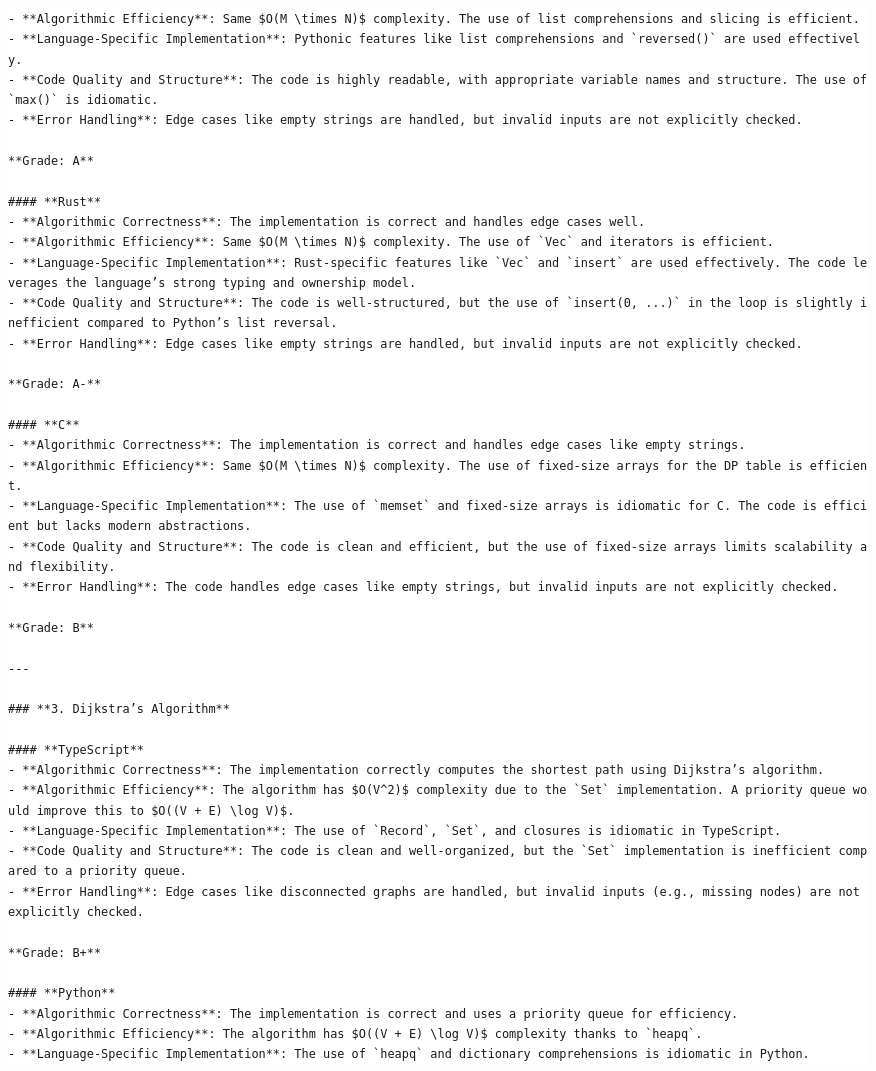 ```
- **Algorithmic Efficiency**: Same $O(M \times N)$ complexity. The use of list comprehensions and slicing is efficient.
- **Language-Specific Implementation**: Pythonic features like list comprehensions and `reversed()` are used effectively.
- **Code Quality and Structure**: The code is highly readable, with appropriate variable names and structure. The use of `max()` is idiomatic.
- **Error Handling**: Edge cases like empty strings are handled, but invalid inputs are not explicitly checked.

**Grade: A**

#### **Rust**
- **Algorithmic Correctness**: The implementation is correct and handles edge cases well.
- **Algorithmic Efficiency**: Same $O(M \times N)$ complexity. The use of `Vec` and iterators is efficient.
- **Language-Specific Implementation**: Rust-specific features like `Vec` and `insert` are used effectively. The code leverages the language’s strong typing and ownership model.
- **Code Quality and Structure**: The code is well-structured, but the use of `insert(0, ...)` in the loop is slightly inefficient compared to Python’s list reversal.
- **Error Handling**: Edge cases like empty strings are handled, but invalid inputs are not explicitly checked.

**Grade: A-**

#### **C**
- **Algorithmic Correctness**: The implementation is correct and handles edge cases like empty strings.
- **Algorithmic Efficiency**: Same $O(M \times N)$ complexity. The use of fixed-size arrays for the DP table is efficient.
- **Language-Specific Implementation**: The use of `memset` and fixed-size arrays is idiomatic for C. The code is efficient but lacks modern abstractions.
- **Code Quality and Structure**: The code is clean and efficient, but the use of fixed-size arrays limits scalability and flexibility.
- **Error Handling**: The code handles edge cases like empty strings, but invalid inputs are not explicitly checked.

**Grade: B**

---

### **3. Dijkstra’s Algorithm**

#### **TypeScript**
- **Algorithmic Correctness**: The implementation correctly computes the shortest path using Dijkstra’s algorithm.
- **Algorithmic Efficiency**: The algorithm has $O(V^2)$ complexity due to the `Set` implementation. A priority queue would improve this to $O((V + E) \log V)$.
- **Language-Specific Implementation**: The use of `Record`, `Set`, and closures is idiomatic in TypeScript.
- **Code Quality and Structure**: The code is clean and well-organized, but the `Set` implementation is inefficient compared to a priority queue.
- **Error Handling**: Edge cases like disconnected graphs are handled, but invalid inputs (e.g., missing nodes) are not explicitly checked.

**Grade: B+**

#### **Python**
- **Algorithmic Correctness**: The implementation is correct and uses a priority queue for efficiency.
- **Algorithmic Efficiency**: The algorithm has $O((V + E) \log V)$ complexity thanks to `heapq`.
- **Language-Specific Implementation**: The use of `heapq` and dictionary comprehensions is idiomatic in Python.
```